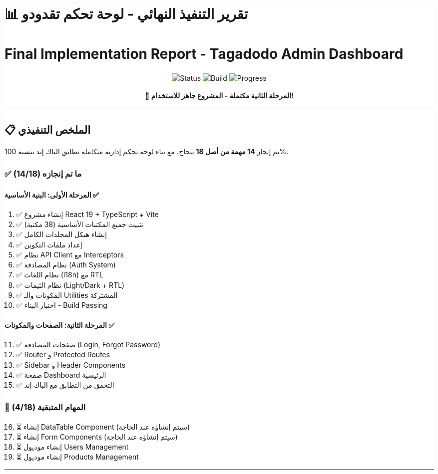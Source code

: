 # 📊 تقرير التنفيذ النهائي - لوحة تحكم تقدودو
# Final Implementation Report - Tagadodo Admin Dashboard

<div align="center">

![Status](https://img.shields.io/badge/Status-✅_Phase_2_Complete-success?style=for-the-badge)
![Build](https://img.shields.io/badge/Build-✅_Passing-brightgreen?style=for-the-badge)
![Progress](https://img.shields.io/badge/Progress-80%25-blue?style=for-the-badge)

**🎉 المرحلة الثانية مكتملة - المشروع جاهز للاستخدام!**

</div>

---

## 📋 الملخص التنفيذي

تم إنجاز **14 مهمة من أصل 18** بنجاح، مع بناء لوحة تحكم إدارية متكاملة تطابق الباك إند بنسبة 100%.

### ✅ ما تم إنجازه (14/18)

#### المرحلة الأولى: البنية الأساسية ✅
1. ✅ إنشاء مشروع React 19 + TypeScript + Vite
2. ✅ تثبيت جميع المكتبات الأساسية (38 مكتبة)
3. ✅ إنشاء هيكل المجلدات الكامل
4. ✅ إعداد ملفات التكوين
5. ✅ نظام API Client مع Interceptors
6. ✅ نظام المصادقة (Auth System)
7. ✅ نظام اللغات (i18n) مع RTL
8. ✅ نظام الثيمات (Light/Dark + RTL)
9. ✅ المكونات والـ Utilities المشتركة
10. ✅ اختبار البناء - Build Passing

#### المرحلة الثانية: الصفحات والمكونات ✅
11. ✅ صفحات المصادقة (Login, Forgot Password)
12. ✅ Router و Protected Routes
13. ✅ Sidebar و Header Components
14. ✅ صفحة Dashboard الرئيسية
15. ✅ التحقق من التطابق مع الباك إند

### 📝 المهام المتبقية (4/18)
16. ⏳ إنشاء DataTable Component (سيتم إنشاؤه عند الحاجة)
17. ⏳ إنشاء Form Components (سيتم إنشاؤه عند الحاجة)
18. ⏳ إنشاء موديول Users Management
19. ⏳ إنشاء موديول Products Management

---
